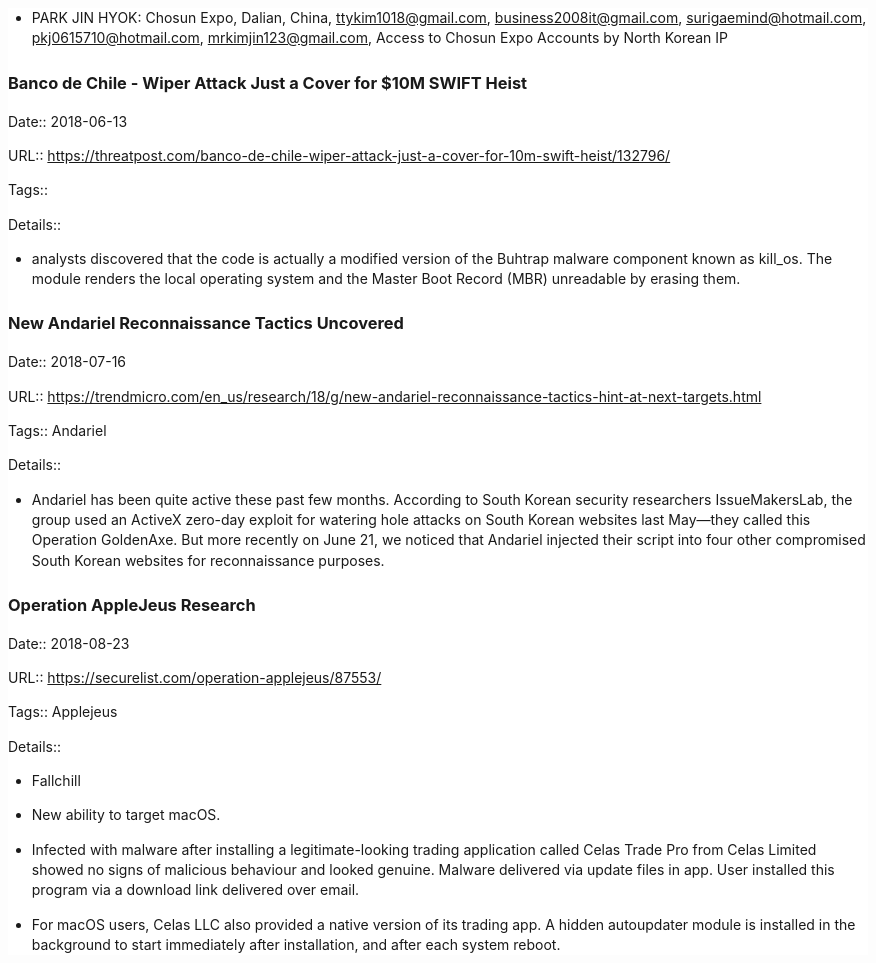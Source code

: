 - PARK JIN HYOK: Chosun Expo, Dalian, China, ttykim1018@gmail.com, business2008it@gmail.com, surigaemind@hotmail.com, pkj0615710@hotmail.com, mrkimjin123@gmail.com, Access to Chosun Expo Accounts by North Korean IP



### Banco de Chile - Wiper Attack Just a Cover for $10M SWIFT Heist

Date:: 2018-06-13

URL:: https://threatpost.com/banco-de-chile-wiper-attack-just-a-cover-for-10m-swift-heist/132796/

Tags::

Details::

- analysts discovered that the code is actually a modified version of the Buhtrap malware component known as kill_os. The module renders the local operating system and the Master Boot Record (MBR) unreadable by erasing them.



### New Andariel Reconnaissance Tactics Uncovered

Date:: 2018-07-16

URL:: https://trendmicro.com/en_us/research/18/g/new-andariel-reconnaissance-tactics-hint-at-next-targets.html

Tags:: Andariel

Details::

- Andariel has been quite active these past few months. According to South Korean security researchers IssueMakersLab, the group used an ActiveX zero-day exploit for watering hole attacks on South Korean websites last May—they called this Operation GoldenAxe. But more recently on June 21, we noticed that Andariel injected their script into four other compromised South Korean websites for reconnaissance purposes.



### Operation AppleJeus Research

Date:: 2018-08-23

URL:: https://securelist.com/operation-applejeus/87553/

Tags:: Applejeus

Details::

- Fallchill

- New ability to target macOS.

- Infected with malware after installing a legitimate-looking trading application called Celas Trade Pro from Celas Limited showed no signs of malicious behaviour and looked genuine. Malware delivered via update files in app. User installed this program via a download link delivered over email.

- For macOS users, Celas LLC also provided a native version of its trading app. A hidden autoupdater module is installed in the background to start immediately after installation, and after each system reboot.
